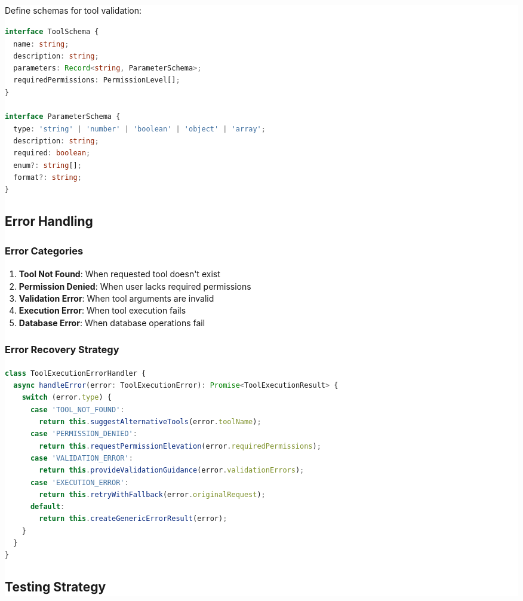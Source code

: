 Define schemas for tool validation:

```typescript
interface ToolSchema {
  name: string;
  description: string;
  parameters: Record<string, ParameterSchema>;
  requiredPermissions: PermissionLevel[];
}

interface ParameterSchema {
  type: 'string' | 'number' | 'boolean' | 'object' | 'array';
  description: string;
  required: boolean;
  enum?: string[];
  format?: string;
}
```

## Error Handling

### Error Categories

1. **Tool Not Found**: When requested tool doesn't exist
2. **Permission Denied**: When user lacks required permissions
3. **Validation Error**: When tool arguments are invalid
4. **Execution Error**: When tool execution fails
5. **Database Error**: When database operations fail

### Error Recovery Strategy

```typescript
class ToolExecutionErrorHandler {
  async handleError(error: ToolExecutionError): Promise<ToolExecutionResult> {
    switch (error.type) {
      case 'TOOL_NOT_FOUND':
        return this.suggestAlternativeTools(error.toolName);
      case 'PERMISSION_DENIED':
        return this.requestPermissionElevation(error.requiredPermissions);
      case 'VALIDATION_ERROR':
        return this.provideValidationGuidance(error.validationErrors);
      case 'EXECUTION_ERROR':
        return this.retryWithFallback(error.originalRequest);
      default:
        return this.createGenericErrorResult(error);
    }
  }
}
```

## Testing Strategy
